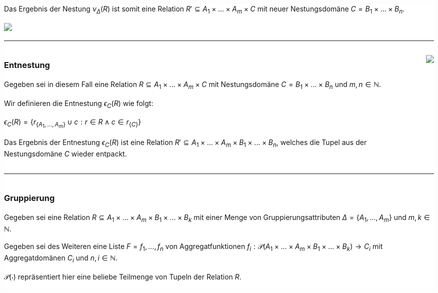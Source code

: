 </div>

Das Ergebnis der Nestung $\nu_\Delta(R)$ ist somit eine Relation $R'  \subseteq A_1 \times ... \times A_m \times C$ mit neuer Nestungsdomäne $C = B_1 \times ... \times B_n$.

</div>
<div class="two">

![](https://upload.wikimedia.org/wikipedia/commons/4/46/Relational_Algebra_Aggregation_Nesting.svg)

</div>
</div>

---

<div class="columns">
<div class="three">

### Entnestung

Gegeben sei in diesem Fall eine Relation $R \subseteq A_1 \times ... \times A_m \times C$ mit Nestungsdomäne $C = B_1 \times ... \times B_n$ und $m,n \in \mathbb{N}$.

Wir definieren die Entnestung $\epsilon_C(R)$ wie folgt:

<div class="box">

$\epsilon_C(R) = \{r_{\{A_1,...,A_m\}} \cup c : r \in R \wedge c \in r_{\{C\}}\}$

</div>

Das Ergebnis der Entnestung $\epsilon_C(R)$ ist eine Relation $R' \subseteq A_1 \times ... \times A_m \times B_1 \times ... \times B_n$, welches die Tupel aus der Nestungsdomäne $C$ wieder entpackt.

</div>
<div class="two">

![](https://upload.wikimedia.org/wikipedia/commons/e/e3/Relational_Algebra_Aggregation_Unnesting.svg)

</div>
</div>

---

<div class="columns">
<div>

### Gruppierung

Gegeben sei eine Relation $R \subseteq A_1 \times ... \times A_m \times B_1 \times ... \times B_k$ mit einer Menge von Gruppierungsattributen $\Delta = \{A_1, ..., A_m\}$ und $m,k \in \mathbb{N}$.

Gegeben sei des Weiteren eine Liste $F = f_1,...,f_n$ von Aggregatfunktionen $f_i: \mathcal{P}(A_1 \times ... \times A_m \times B_1 \times ... \times B_k) \rightarrow C_i$ mit Aggregatdomänen $C_i$ und $n,i \in \mathbb{N}$.

$\mathcal{P}(\cdot)$ repräsentiert hier eine beliebe Teilmenge von Tupeln der Relation $R$.
